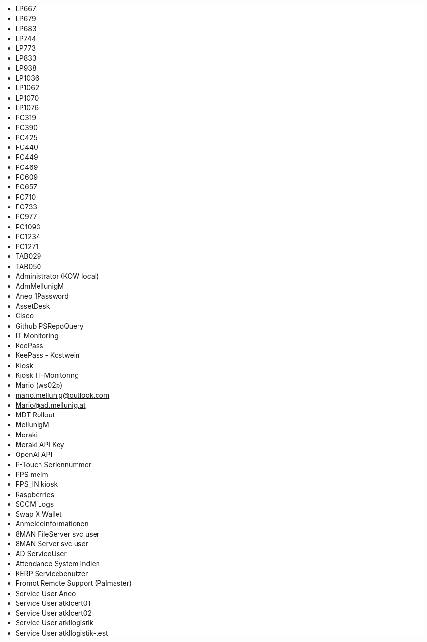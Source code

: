 * LP667
* LP679
* LP683
* LP744
* LP773
* LP833
* LP938
* LP1036
* LP1062
* LP1070
* LP1076
* PC319
* PC390
* PC425
* PC440
* PC449
* PC469
* PC609
* PC657
* PC710
* PC733
* PC977
* PC1093
* PC1234
* PC1271
* TAB029
* TAB050
* Administrator (KOW local)
* AdmMellunigM
* Aneo 1Password
* AssetDesk
* Cisco
* Github PSRepoQuery
* IT Monitoring
* KeePass
* KeePass - Kostwein
* Kiosk
* Kiosk IT-Monitoring
* Mario (ws02p)
* mario.mellunig@outlook.com
* Mario@ad.mellunig.at
* MDT Rollout
* MellunigM
* Meraki
* Meraki API Key
* OpenAI API
* P-Touch Seriennummer
* PPS melm
* PPS_IN kiosk
* Raspberries
* SCCM Logs
* Swap X Wallet
* Anmeldeinformationen
* 8MAN FileServer svc user
* 8MAN Server svc user
* AD ServiceUser
* Attendance System Indien
* KERP Servicebenutzer
* Promot Remote Support (Palmaster)
* Service User Aneo
* Service User atklcert01
* Service User atklcert02
* Service User atkllogistik
* Service User atkllogistik-test